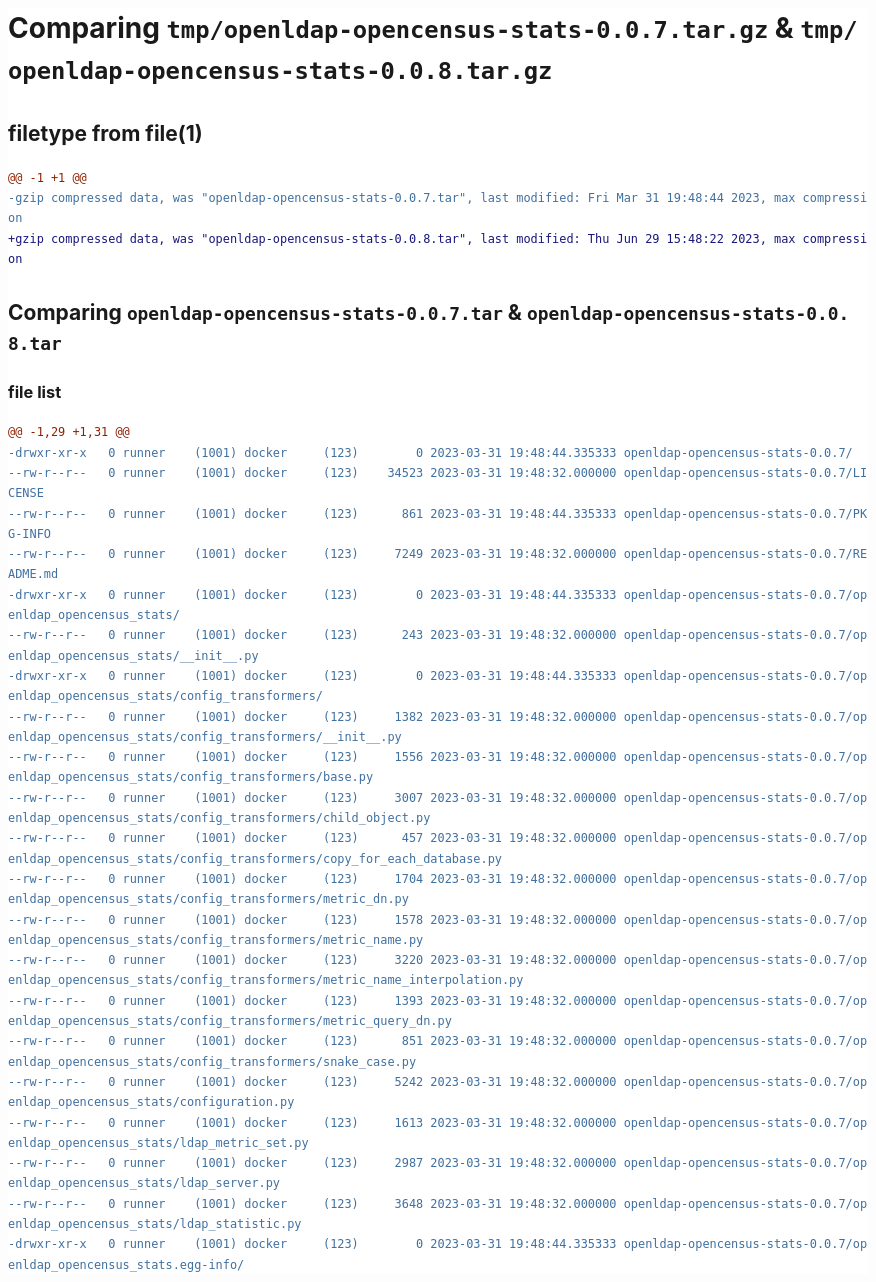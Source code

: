 # Comparing `tmp/openldap-opencensus-stats-0.0.7.tar.gz` & `tmp/openldap-opencensus-stats-0.0.8.tar.gz`

## filetype from file(1)

```diff
@@ -1 +1 @@
-gzip compressed data, was "openldap-opencensus-stats-0.0.7.tar", last modified: Fri Mar 31 19:48:44 2023, max compression
+gzip compressed data, was "openldap-opencensus-stats-0.0.8.tar", last modified: Thu Jun 29 15:48:22 2023, max compression
```

## Comparing `openldap-opencensus-stats-0.0.7.tar` & `openldap-opencensus-stats-0.0.8.tar`

### file list

```diff
@@ -1,29 +1,31 @@
-drwxr-xr-x   0 runner    (1001) docker     (123)        0 2023-03-31 19:48:44.335333 openldap-opencensus-stats-0.0.7/
--rw-r--r--   0 runner    (1001) docker     (123)    34523 2023-03-31 19:48:32.000000 openldap-opencensus-stats-0.0.7/LICENSE
--rw-r--r--   0 runner    (1001) docker     (123)      861 2023-03-31 19:48:44.335333 openldap-opencensus-stats-0.0.7/PKG-INFO
--rw-r--r--   0 runner    (1001) docker     (123)     7249 2023-03-31 19:48:32.000000 openldap-opencensus-stats-0.0.7/README.md
-drwxr-xr-x   0 runner    (1001) docker     (123)        0 2023-03-31 19:48:44.335333 openldap-opencensus-stats-0.0.7/openldap_opencensus_stats/
--rw-r--r--   0 runner    (1001) docker     (123)      243 2023-03-31 19:48:32.000000 openldap-opencensus-stats-0.0.7/openldap_opencensus_stats/__init__.py
-drwxr-xr-x   0 runner    (1001) docker     (123)        0 2023-03-31 19:48:44.335333 openldap-opencensus-stats-0.0.7/openldap_opencensus_stats/config_transformers/
--rw-r--r--   0 runner    (1001) docker     (123)     1382 2023-03-31 19:48:32.000000 openldap-opencensus-stats-0.0.7/openldap_opencensus_stats/config_transformers/__init__.py
--rw-r--r--   0 runner    (1001) docker     (123)     1556 2023-03-31 19:48:32.000000 openldap-opencensus-stats-0.0.7/openldap_opencensus_stats/config_transformers/base.py
--rw-r--r--   0 runner    (1001) docker     (123)     3007 2023-03-31 19:48:32.000000 openldap-opencensus-stats-0.0.7/openldap_opencensus_stats/config_transformers/child_object.py
--rw-r--r--   0 runner    (1001) docker     (123)      457 2023-03-31 19:48:32.000000 openldap-opencensus-stats-0.0.7/openldap_opencensus_stats/config_transformers/copy_for_each_database.py
--rw-r--r--   0 runner    (1001) docker     (123)     1704 2023-03-31 19:48:32.000000 openldap-opencensus-stats-0.0.7/openldap_opencensus_stats/config_transformers/metric_dn.py
--rw-r--r--   0 runner    (1001) docker     (123)     1578 2023-03-31 19:48:32.000000 openldap-opencensus-stats-0.0.7/openldap_opencensus_stats/config_transformers/metric_name.py
--rw-r--r--   0 runner    (1001) docker     (123)     3220 2023-03-31 19:48:32.000000 openldap-opencensus-stats-0.0.7/openldap_opencensus_stats/config_transformers/metric_name_interpolation.py
--rw-r--r--   0 runner    (1001) docker     (123)     1393 2023-03-31 19:48:32.000000 openldap-opencensus-stats-0.0.7/openldap_opencensus_stats/config_transformers/metric_query_dn.py
--rw-r--r--   0 runner    (1001) docker     (123)      851 2023-03-31 19:48:32.000000 openldap-opencensus-stats-0.0.7/openldap_opencensus_stats/config_transformers/snake_case.py
--rw-r--r--   0 runner    (1001) docker     (123)     5242 2023-03-31 19:48:32.000000 openldap-opencensus-stats-0.0.7/openldap_opencensus_stats/configuration.py
--rw-r--r--   0 runner    (1001) docker     (123)     1613 2023-03-31 19:48:32.000000 openldap-opencensus-stats-0.0.7/openldap_opencensus_stats/ldap_metric_set.py
--rw-r--r--   0 runner    (1001) docker     (123)     2987 2023-03-31 19:48:32.000000 openldap-opencensus-stats-0.0.7/openldap_opencensus_stats/ldap_server.py
--rw-r--r--   0 runner    (1001) docker     (123)     3648 2023-03-31 19:48:32.000000 openldap-opencensus-stats-0.0.7/openldap_opencensus_stats/ldap_statistic.py
-drwxr-xr-x   0 runner    (1001) docker     (123)        0 2023-03-31 19:48:44.335333 openldap-opencensus-stats-0.0.7/openldap_opencensus_stats.egg-info/
```